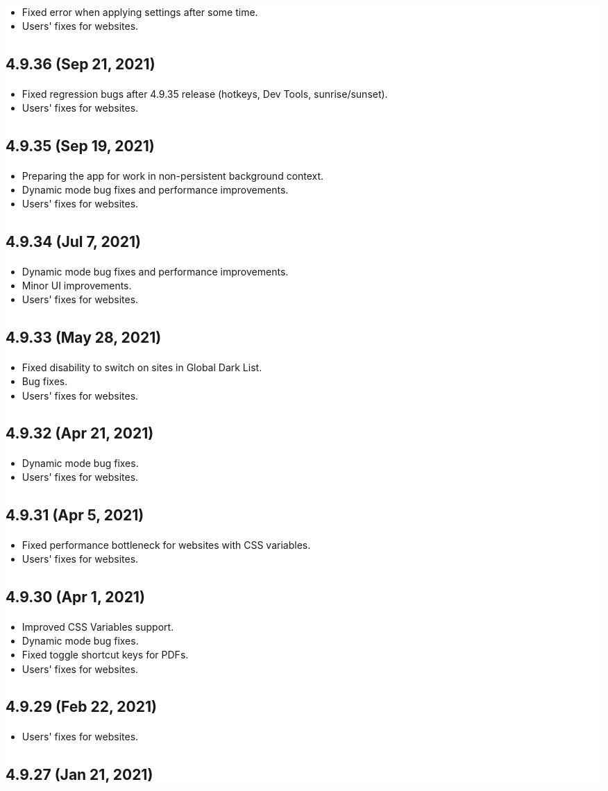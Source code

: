 - Fixed error when applying settings after some time.
- Users' fixes for websites.

## 4.9.36 (Sep 21, 2021)

- Fixed regression bugs after 4.9.35 release (hotkeys, Dev Tools, sunrise/sunset).
- Users' fixes for websites.

## 4.9.35 (Sep 19, 2021)

- Preparing the app for work in non-persistent background context.
- Dynamic mode bug fixes and performance improvements.
- Users' fixes for websites.

## 4.9.34 (Jul 7, 2021)

- Dynamic mode bug fixes and performance improvements.
- Minor UI improvements.
- Users' fixes for websites.

## 4.9.33 (May 28, 2021)

- Fixed disability to switch on sites in Global Dark List.
- Bug fixes.
- Users' fixes for websites.

## 4.9.32 (Apr 21, 2021)

- Dynamic mode bug fixes.
- Users' fixes for websites.

## 4.9.31 (Apr 5, 2021)

- Fixed performance bottleneck for websites with CSS variables.
- Users' fixes for websites.

## 4.9.30 (Apr 1, 2021)

- Improved CSS Variables support.
- Dynamic mode bug fixes.
- Fixed toggle shortcut keys for PDFs.
- Users' fixes for websites.

## 4.9.29 (Feb 22, 2021)

- Users' fixes for websites.

## 4.9.27 (Jan 21, 2021)
